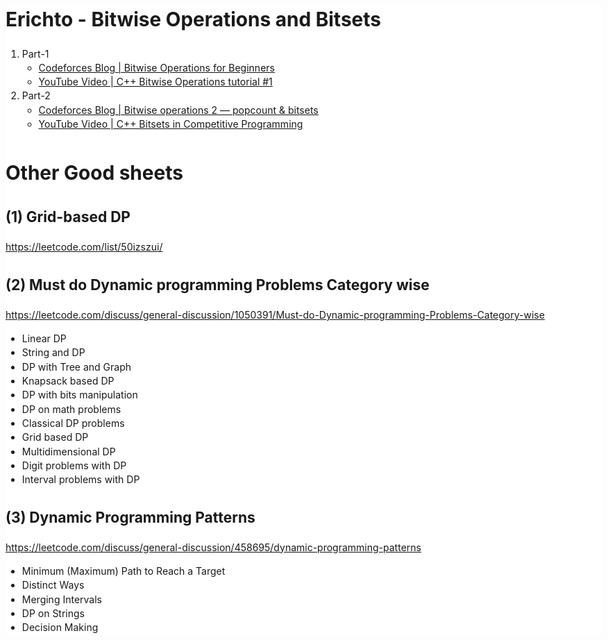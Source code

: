# Erichto - Bitwise Operations and Bitsets

1. Part-1
	- [Codeforces Blog | Bitwise Operations for Beginners](https://codeforces.com/blog/entry/73490)
	- [YouTube Video | C++ Bitwise Operations tutorial #1](https://www.youtube.com/watch?v=xXKL9YBWgCY&list=PLl0KD3g-oDOHpWRyyGBUJ9jmul0lUOD80)
2. Part-2
	- [Codeforces Blog | Bitwise operations 2 — popcount & bitsets](https://codeforces.com/blog/entry/73558)
	- [YouTube Video | C++ Bitsets in Competitive Programming](https://www.youtube.com/watch?v=jqJ5s077OKo)


# Other Good sheets

## (1) Grid-based DP

https://leetcode.com/list/50izszui/

## (2) Must do Dynamic programming Problems Category wise

https://leetcode.com/discuss/general-discussion/1050391/Must-do-Dynamic-programming-Problems-Category-wise

- Linear DP
- String and DP
- DP with Tree and Graph
- Knapsack based DP
- DP with bits manipulation
- DP on math problems
- Classical DP problems
- Grid based DP
- Multidimensional DP
- Digit problems with DP
- Interval problems with DP

## (3) Dynamic Programming Patterns

https://leetcode.com/discuss/general-discussion/458695/dynamic-programming-patterns

- Minimum (Maximum) Path to Reach a Target
- Distinct Ways
- Merging Intervals
- DP on Strings
- Decision Making

